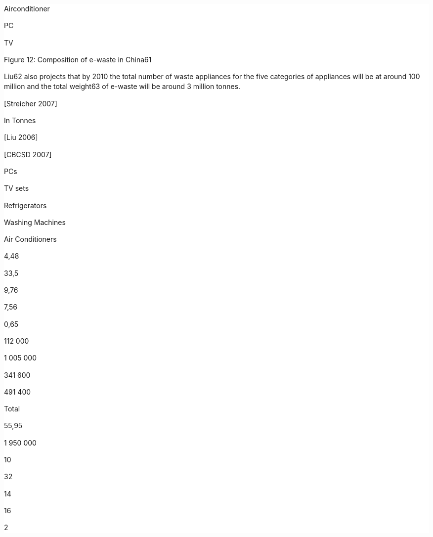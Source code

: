Airconditioner

PC

TV

Figure 12: Composition of e-waste in China61

Liu62 also projects that by 2010 the total number of waste
appliances for the five categories of appliances will be at around
100 million and the total weight63 of e-waste will be around 3
million tonnes.

[Streicher 2007]

In Tonnes

[Liu 2006]

[CBCSD 2007]

PCs

TV sets

Refrigerators

Washing Machines

Air Conditioners

4,48

33,5

9,76

7,56

0,65

112 000

1 005 000

341 600

491 400

Total

55,95

1 950 000

10

32

14

16

2
